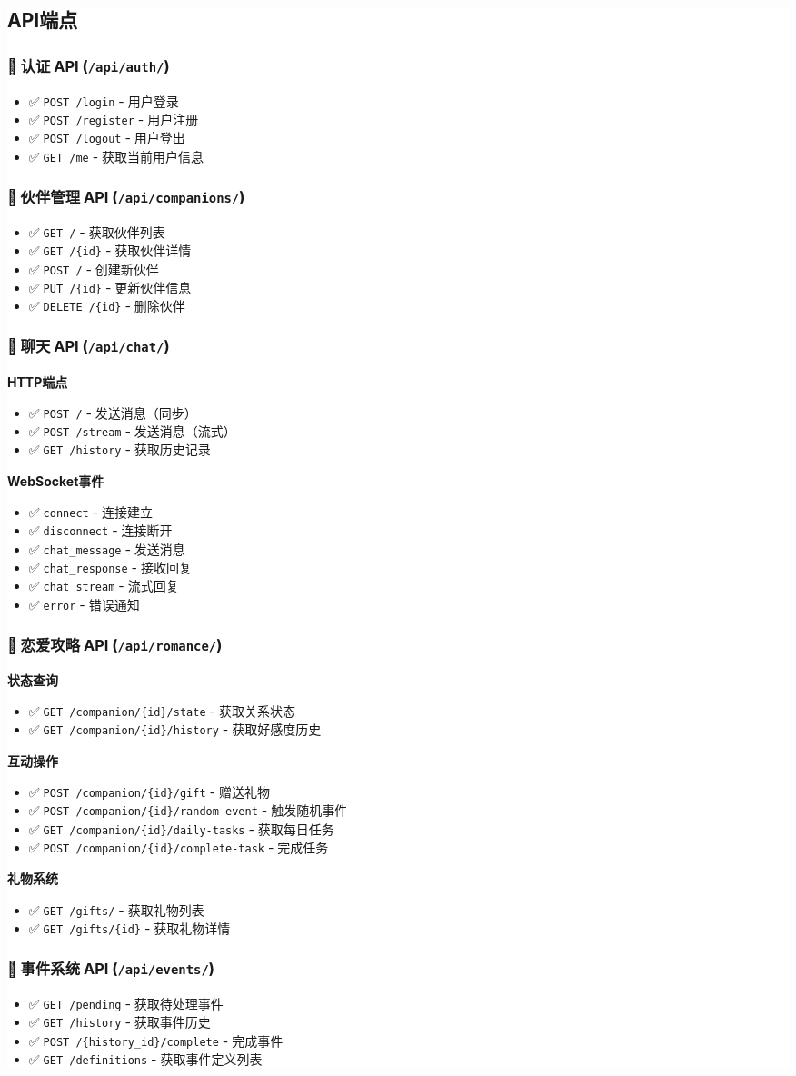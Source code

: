 ## API端点

### 🔐 认证 API (`/api/auth/`)

- ✅ `POST /login` - 用户登录
- ✅ `POST /register` - 用户注册
- ✅ `POST /logout` - 用户登出
- ✅ `GET /me` - 获取当前用户信息

### 👥 伙伴管理 API (`/api/companions/`)

- ✅ `GET /` - 获取伙伴列表
- ✅ `GET /{id}` - 获取伙伴详情
- ✅ `POST /` - 创建新伙伴
- ✅ `PUT /{id}` - 更新伙伴信息
- ✅ `DELETE /{id}` - 删除伙伴

### 💬 聊天 API (`/api/chat/`)

**HTTP端点**
- ✅ `POST /` - 发送消息（同步）
- ✅ `POST /stream` - 发送消息（流式）
- ✅ `GET /history` - 获取历史记录

**WebSocket事件**
- ✅ `connect` - 连接建立
- ✅ `disconnect` - 连接断开
- ✅ `chat_message` - 发送消息
- ✅ `chat_response` - 接收回复
- ✅ `chat_stream` - 流式回复
- ✅ `error` - 错误通知

### 💖 恋爱攻略 API (`/api/romance/`)

**状态查询**
- ✅ `GET /companion/{id}/state` - 获取关系状态
- ✅ `GET /companion/{id}/history` - 获取好感度历史

**互动操作**
- ✅ `POST /companion/{id}/gift` - 赠送礼物
- ✅ `POST /companion/{id}/random-event` - 触发随机事件
- ✅ `GET /companion/{id}/daily-tasks` - 获取每日任务
- ✅ `POST /companion/{id}/complete-task` - 完成任务

**礼物系统**
- ✅ `GET /gifts/` - 获取礼物列表
- ✅ `GET /gifts/{id}` - 获取礼物详情

### 🎯 事件系统 API (`/api/events/`)

- ✅ `GET /pending` - 获取待处理事件
- ✅ `GET /history` - 获取事件历史
- ✅ `POST /{history_id}/complete` - 完成事件
- ✅ `GET /definitions` - 获取事件定义列表
